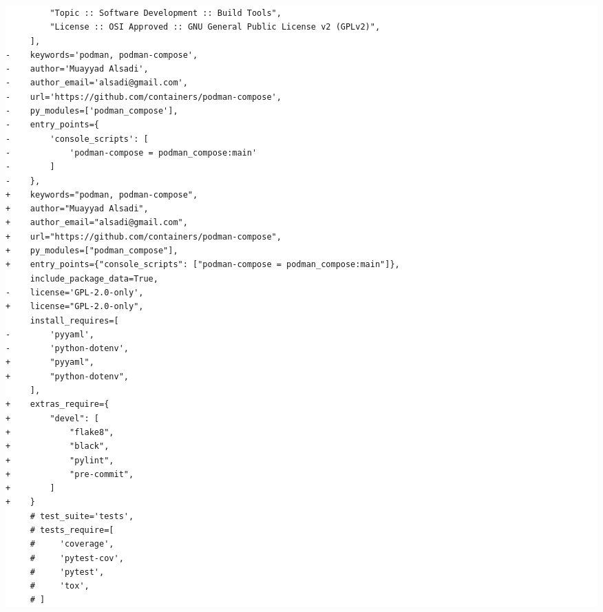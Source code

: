 ```
         "Topic :: Software Development :: Build Tools",
         "License :: OSI Approved :: GNU General Public License v2 (GPLv2)",
     ],
-    keywords='podman, podman-compose',
-    author='Muayyad Alsadi',
-    author_email='alsadi@gmail.com',
-    url='https://github.com/containers/podman-compose',
-    py_modules=['podman_compose'],
-    entry_points={
-        'console_scripts': [
-            'podman-compose = podman_compose:main'
-        ]
-    },
+    keywords="podman, podman-compose",
+    author="Muayyad Alsadi",
+    author_email="alsadi@gmail.com",
+    url="https://github.com/containers/podman-compose",
+    py_modules=["podman_compose"],
+    entry_points={"console_scripts": ["podman-compose = podman_compose:main"]},
     include_package_data=True,
-    license='GPL-2.0-only',
+    license="GPL-2.0-only",
     install_requires=[
-        'pyyaml',
-        'python-dotenv',
+        "pyyaml",
+        "python-dotenv",
     ],
+    extras_require={
+        "devel": [
+            "flake8",
+            "black",
+            "pylint",
+            "pre-commit",
+        ]
+    }
     # test_suite='tests',
     # tests_require=[
     #     'coverage',
     #     'pytest-cov',
     #     'pytest',
     #     'tox',
     # ]
```

